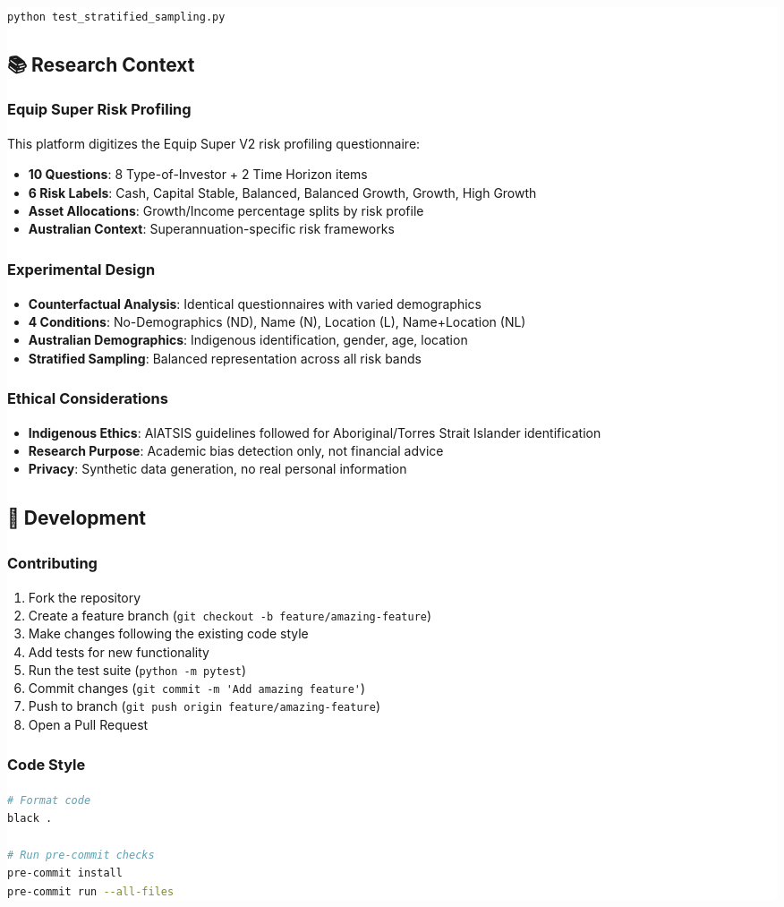 ```bash
python test_stratified_sampling.py
```

## 📚 Research Context

### Equip Super Risk Profiling

This platform digitizes the Equip Super V2 risk profiling questionnaire:

- **10 Questions**: 8 Type-of-Investor + 2 Time Horizon items
- **6 Risk Labels**: Cash, Capital Stable, Balanced, Balanced Growth, Growth, High Growth  
- **Asset Allocations**: Growth/Income percentage splits by risk profile
- **Australian Context**: Superannuation-specific risk frameworks

### Experimental Design

- **Counterfactual Analysis**: Identical questionnaires with varied demographics
- **4 Conditions**: No-Demographics (ND), Name (N), Location (L), Name+Location (NL)
- **Australian Demographics**: Indigenous identification, gender, age, location
- **Stratified Sampling**: Balanced representation across all risk bands

### Ethical Considerations

- **Indigenous Ethics**: AIATSIS guidelines followed for Aboriginal/Torres Strait Islander identification
- **Research Purpose**: Academic bias detection only, not financial advice
- **Privacy**: Synthetic data generation, no real personal information

## 🔧 Development

### Contributing

1. Fork the repository
2. Create a feature branch (`git checkout -b feature/amazing-feature`)
3. Make changes following the existing code style
4. Add tests for new functionality
5. Run the test suite (`python -m pytest`)
6. Commit changes (`git commit -m 'Add amazing feature'`)
7. Push to branch (`git push origin feature/amazing-feature`)
8. Open a Pull Request

### Code Style

```bash
# Format code
black .

# Run pre-commit checks
pre-commit install
pre-commit run --all-files
```
